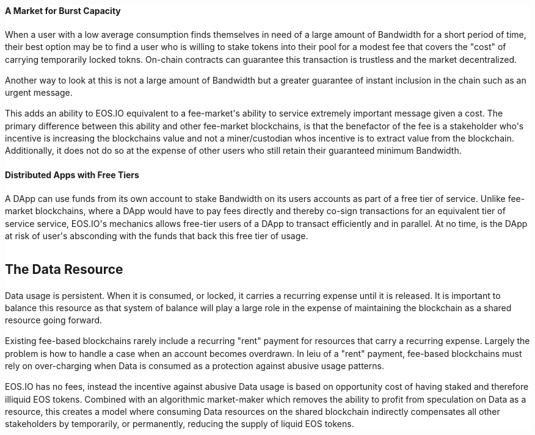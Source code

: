 #### A Market for Burst Capacity

When a user with a low average consumption finds themselves in need of a large amount of Bandwidth for a short period of
time, their best option may be to find a user who is willing to stake tokens into their pool for a modest fee that
covers the "cost" of carrying temporarily locked tokns.  On-chain contracts can guarantee this transaction is trustless
and the market decentralized.

Another way to look at this is not a large amount of Bandwidth but a greater guarantee of instant inclusion in the chain
such as an urgent message.

This adds an ability to EOS.IO equivalent to a fee-market's ability to service extremely important message given a cost.
The primary difference between this ability and other fee-market blockchains, is that the benefactor of the fee is a
stakeholder who's incentive is increasing the blockchains value and not a miner/custodian whos incentive is to extract
value from the blockchain.  Additionally, it does not do so at the expense of other users who still retain their
guaranteed minimum Bandwidth.

#### Distributed Apps with Free Tiers

A DApp can use funds from its own account to stake Bandwidth on its users accounts as part of a free tier of service.
Unlike fee-market blockchains, where a DApp would have to pay fees directly and thereby co-sign transactions for an
equivalent tier of service service, EOS.IO's mechanics allows free-tier users of a DApp to transact efficiently and in
parallel.  At no time, is the DApp at risk of user's absconding with the funds that back this free tier of usage.

## The Data Resource

Data usage is persistent.  When it is consumed, or locked, it carries a recurring expense until it is released.  It is
important to balance this resource as that system of balance will play a large role in the expense of maintaining the
blockchain as a shared resource going forward.

Existing fee-based blockchains rarely include a recurring "rent" payment for resources that carry a recurring expense.
Largely the problem is how to handle a case when an account becomes overdrawn.  In leiu of a "rent" payment, fee-based
blockchains must rely on over-charging when Data is consumed as a protection against abusive usage patterns.

EOS.IO has no fees, instead the incentive against abusive Data usage is based on opportunity cost of having staked and
therefore illiquid EOS tokens.  Combined with an algorithmic market-maker which removes the ability to profit from
speculation on Data as a resource, this creates a model where consuming Data resources on the shared blockchain
indirectly compensates all other stakeholders by temporarily, or permanently, reducing the supply of liquid EOS tokens.
